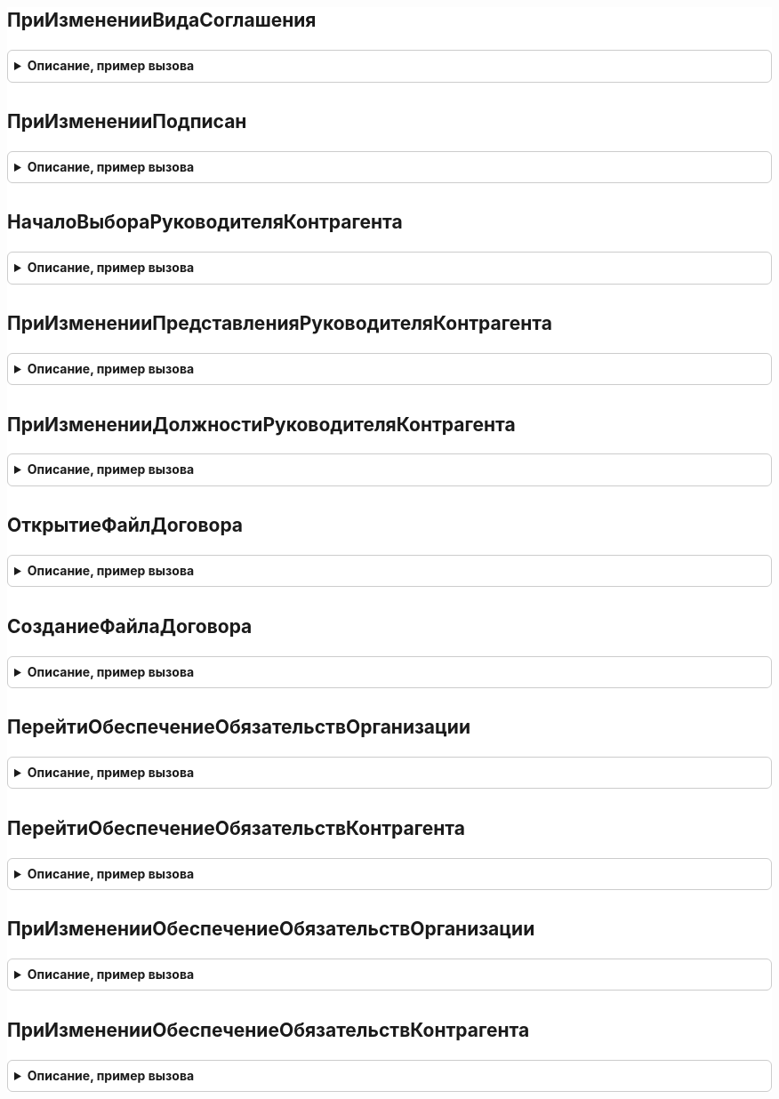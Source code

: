 ## ПриИзмененииВидаСоглашения
<details style="margin: 1em 0; padding: 0.5em; border: 1px solid #ccc; border-radius: 6px;"><summary style="font-weight: bold; cursor: pointer;">Описание, пример вызова</summary></details>

## ПриИзмененииПодписан
<details style="margin: 1em 0; padding: 0.5em; border: 1px solid #ccc; border-radius: 6px;"><summary style="font-weight: bold; cursor: pointer;">Описание, пример вызова</summary></details>

## НачалоВыбораРуководителяКонтрагента
<details style="margin: 1em 0; padding: 0.5em; border: 1px solid #ccc; border-radius: 6px;"><summary style="font-weight: bold; cursor: pointer;">Описание, пример вызова</summary></details>

## ПриИзмененииПредставленияРуководителяКонтрагента
<details style="margin: 1em 0; padding: 0.5em; border: 1px solid #ccc; border-radius: 6px;"><summary style="font-weight: bold; cursor: pointer;">Описание, пример вызова</summary></details>

## ПриИзмененииДолжностиРуководителяКонтрагента
<details style="margin: 1em 0; padding: 0.5em; border: 1px solid #ccc; border-radius: 6px;"><summary style="font-weight: bold; cursor: pointer;">Описание, пример вызова</summary></details>

## ОткрытиеФайлДоговора
<details style="margin: 1em 0; padding: 0.5em; border: 1px solid #ccc; border-radius: 6px;"><summary style="font-weight: bold; cursor: pointer;">Описание, пример вызова</summary></details>

## СозданиеФайлаДоговора
<details style="margin: 1em 0; padding: 0.5em; border: 1px solid #ccc; border-radius: 6px;"><summary style="font-weight: bold; cursor: pointer;">Описание, пример вызова</summary></details>

## ПерейтиОбеспечениеОбязательствОрганизации
<details style="margin: 1em 0; padding: 0.5em; border: 1px solid #ccc; border-radius: 6px;"><summary style="font-weight: bold; cursor: pointer;">Описание, пример вызова</summary></details>

## ПерейтиОбеспечениеОбязательствКонтрагента
<details style="margin: 1em 0; padding: 0.5em; border: 1px solid #ccc; border-radius: 6px;"><summary style="font-weight: bold; cursor: pointer;">Описание, пример вызова</summary></details>

## ПриИзмененииОбеспечениеОбязательствОрганизации
<details style="margin: 1em 0; padding: 0.5em; border: 1px solid #ccc; border-radius: 6px;"><summary style="font-weight: bold; cursor: pointer;">Описание, пример вызова</summary></details>

## ПриИзмененииОбеспечениеОбязательствКонтрагента
<details style="margin: 1em 0; padding: 0.5em; border: 1px solid #ccc; border-radius: 6px;"><summary style="font-weight: bold; cursor: pointer;">Описание, пример вызова</summary></details>
